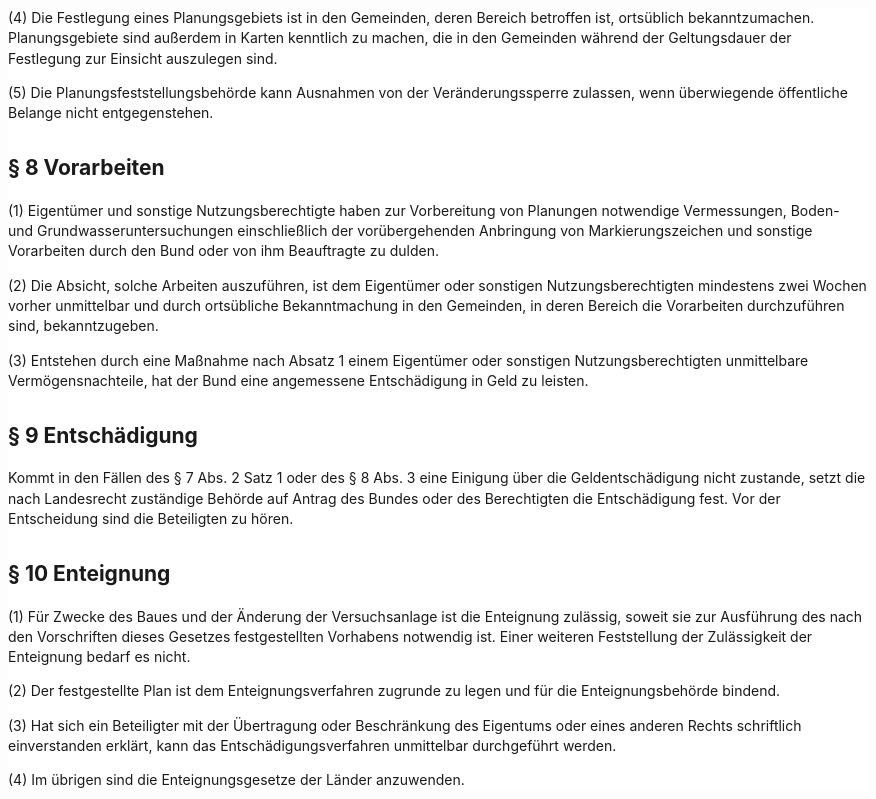 (4) Die Festlegung eines Planungsgebiets ist in den Gemeinden, deren
Bereich betroffen ist, ortsüblich bekanntzumachen. Planungsgebiete
sind außerdem in Karten kenntlich zu machen, die in den Gemeinden
während der Geltungsdauer der Festlegung zur Einsicht auszulegen sind.

(5) Die Planungsfeststellungsbehörde kann Ausnahmen von der
Veränderungssperre zulassen, wenn überwiegende öffentliche Belange
nicht entgegenstehen.


## § 8 Vorarbeiten

(1) Eigentümer und sonstige Nutzungsberechtigte haben zur Vorbereitung
von Planungen notwendige Vermessungen, Boden- und
Grundwasseruntersuchungen einschließlich der vorübergehenden
Anbringung von Markierungszeichen und sonstige Vorarbeiten durch den
Bund oder von ihm Beauftragte zu dulden.

(2) Die Absicht, solche Arbeiten auszuführen, ist dem Eigentümer oder
sonstigen Nutzungsberechtigten mindestens zwei Wochen vorher
unmittelbar und durch ortsübliche Bekanntmachung in den Gemeinden, in
deren Bereich die Vorarbeiten durchzuführen sind, bekanntzugeben.

(3) Entstehen durch eine Maßnahme nach Absatz 1 einem Eigentümer oder
sonstigen Nutzungsberechtigten unmittelbare Vermögensnachteile, hat
der Bund eine angemessene Entschädigung in Geld zu leisten.


## § 9 Entschädigung

Kommt in den Fällen des § 7 Abs. 2 Satz 1 oder des § 8 Abs. 3 eine
Einigung über die Geldentschädigung nicht zustande, setzt die nach
Landesrecht zuständige Behörde auf Antrag des Bundes oder des
Berechtigten die Entschädigung fest. Vor der Entscheidung sind die
Beteiligten zu hören.


## § 10 Enteignung

(1) Für Zwecke des Baues und der Änderung der Versuchsanlage ist die
Enteignung zulässig, soweit sie zur Ausführung des nach den
Vorschriften dieses Gesetzes festgestellten Vorhabens notwendig ist.
Einer weiteren Feststellung der Zulässigkeit der Enteignung bedarf es
nicht.

(2) Der festgestellte Plan ist dem Enteignungsverfahren zugrunde zu
legen und für die Enteignungsbehörde bindend.

(3) Hat sich ein Beteiligter mit der Übertragung oder Beschränkung des
Eigentums oder eines anderen Rechts schriftlich einverstanden erklärt,
kann das Entschädigungsverfahren unmittelbar durchgeführt werden.

(4) Im übrigen sind die Enteignungsgesetze der Länder anzuwenden.

